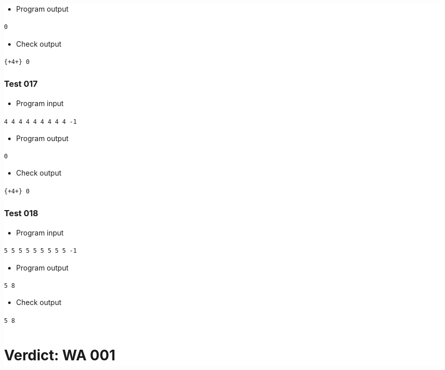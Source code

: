 ```

```
- Program output
```
0

```
- Check output
```
{+4+} 0

```
### Test 017
- Program input
```
4 4 4 4 4 4 4 4 4 -1

```
- Program output
```
0

```
- Check output
```
{+4+} 0

```
### Test 018
- Program input
```
5 5 5 5 5 5 5 5 5 -1

```
- Program output
```
5 8

```
- Check output
```
5 8

```
# Verdict: WA 001
